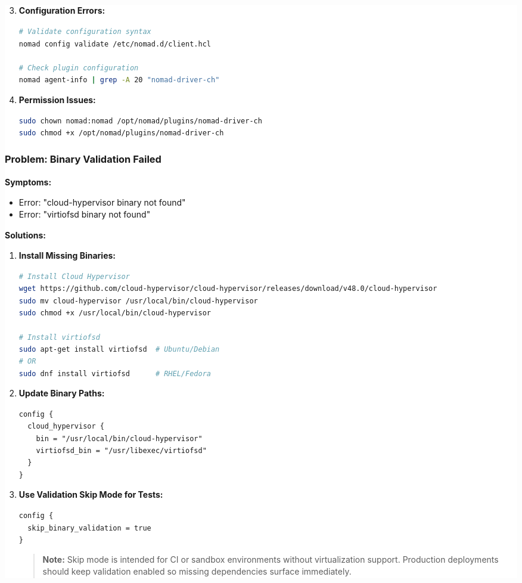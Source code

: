 3. **Configuration Errors:**
   ```bash
   # Validate configuration syntax
   nomad config validate /etc/nomad.d/client.hcl

   # Check plugin configuration
   nomad agent-info | grep -A 20 "nomad-driver-ch"
   ```

4. **Permission Issues:**
   ```bash
   sudo chown nomad:nomad /opt/nomad/plugins/nomad-driver-ch
   sudo chmod +x /opt/nomad/plugins/nomad-driver-ch
   ```

### Problem: Binary Validation Failed

**Symptoms:**
- Error: "cloud-hypervisor binary not found"
- Error: "virtiofsd binary not found"

**Solutions:**

1. **Install Missing Binaries:**
   ```bash
   # Install Cloud Hypervisor
   wget https://github.com/cloud-hypervisor/cloud-hypervisor/releases/download/v48.0/cloud-hypervisor
   sudo mv cloud-hypervisor /usr/local/bin/cloud-hypervisor
   sudo chmod +x /usr/local/bin/cloud-hypervisor

   # Install virtiofsd
   sudo apt-get install virtiofsd  # Ubuntu/Debian
   # OR
   sudo dnf install virtiofsd      # RHEL/Fedora
   ```

2. **Update Binary Paths:**
   ```hcl
   config {
     cloud_hypervisor {
       bin = "/usr/local/bin/cloud-hypervisor"
       virtiofsd_bin = "/usr/libexec/virtiofsd"
     }
   }
   ```

3. **Use Validation Skip Mode for Tests:**
   ```hcl
   config {
     skip_binary_validation = true
   }
   ```
   > **Note:** Skip mode is intended for CI or sandbox environments without virtualization support. Production deployments should keep validation enabled so missing dependencies surface immediately.
